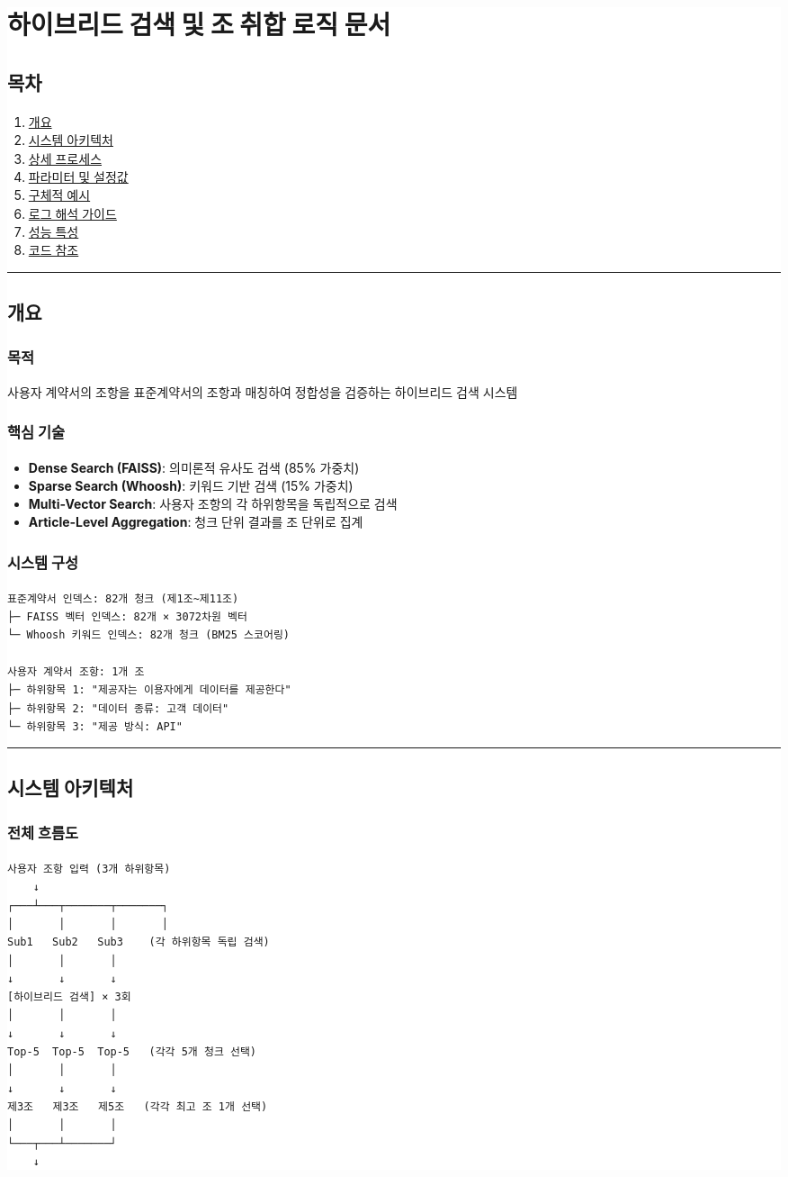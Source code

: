 # 하이브리드 검색 및 조 취합 로직 문서

## 목차
1. [개요](#개요)
2. [시스템 아키텍처](#시스템-아키텍처)
3. [상세 프로세스](#상세-프로세스)
4. [파라미터 및 설정값](#파라미터-및-설정값)
5. [구체적 예시](#구체적-예시)
6. [로그 해석 가이드](#로그-해석-가이드)
7. [성능 특성](#성능-특성)
8. [코드 참조](#코드-참조)

---

## 개요

### 목적
사용자 계약서의 조항을 표준계약서의 조항과 매칭하여 정합성을 검증하는 하이브리드 검색 시스템

### 핵심 기술
- **Dense Search (FAISS)**: 의미론적 유사도 검색 (85% 가중치)
- **Sparse Search (Whoosh)**: 키워드 기반 검색 (15% 가중치)
- **Multi-Vector Search**: 사용자 조항의 각 하위항목을 독립적으로 검색
- **Article-Level Aggregation**: 청크 단위 결과를 조 단위로 집계

### 시스템 구성
```
표준계약서 인덱스: 82개 청크 (제1조~제11조)
├─ FAISS 벡터 인덱스: 82개 × 3072차원 벡터
└─ Whoosh 키워드 인덱스: 82개 청크 (BM25 스코어링)

사용자 계약서 조항: 1개 조
├─ 하위항목 1: "제공자는 이용자에게 데이터를 제공한다"
├─ 하위항목 2: "데이터 종류: 고객 데이터"
└─ 하위항목 3: "제공 방식: API"
```

---

## 시스템 아키텍처

### 전체 흐름도

```
사용자 조항 입력 (3개 하위항목)
    ↓
┌───┴───┬───────┬───────┐
│       │       │       │
Sub1   Sub2   Sub3    (각 하위항목 독립 검색)
│       │       │
↓       ↓       ↓
[하이브리드 검색] × 3회
│       │       │
↓       ↓       ↓
Top-5  Top-5  Top-5   (각각 5개 청크 선택)
│       │       │
↓       ↓       ↓
제3조   제3조   제5조   (각각 최고 조 1개 선택)
│       │       │
└───┬───┴───────┘
    ↓
```